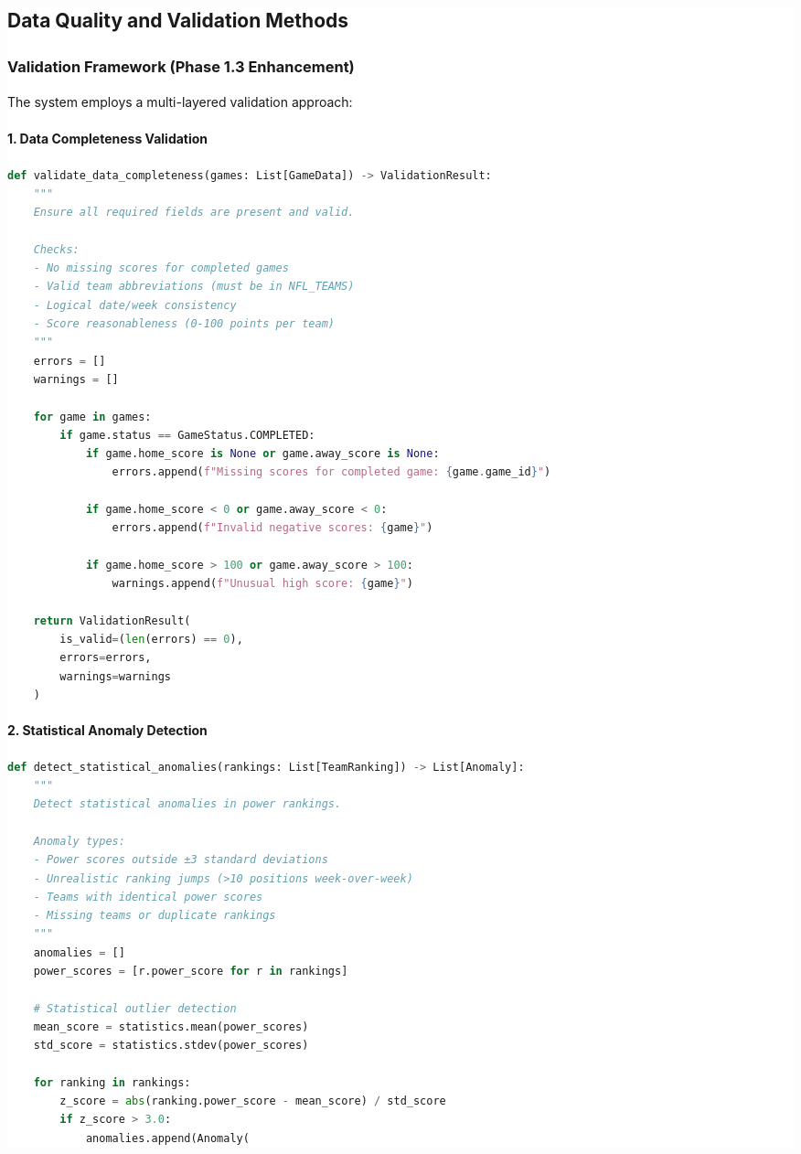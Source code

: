 ## Data Quality and Validation Methods

### Validation Framework (Phase 1.3 Enhancement)

The system employs a multi-layered validation approach:

#### 1. **Data Completeness Validation**

```python
def validate_data_completeness(games: List[GameData]) -> ValidationResult:
    """
    Ensure all required fields are present and valid.
    
    Checks:
    - No missing scores for completed games
    - Valid team abbreviations (must be in NFL_TEAMS)
    - Logical date/week consistency
    - Score reasonableness (0-100 points per team)
    """
    errors = []
    warnings = []
    
    for game in games:
        if game.status == GameStatus.COMPLETED:
            if game.home_score is None or game.away_score is None:
                errors.append(f"Missing scores for completed game: {game.game_id}")
            
            if game.home_score < 0 or game.away_score < 0:
                errors.append(f"Invalid negative scores: {game}")
            
            if game.home_score > 100 or game.away_score > 100:
                warnings.append(f"Unusual high score: {game}")
    
    return ValidationResult(
        is_valid=(len(errors) == 0),
        errors=errors,
        warnings=warnings
    )
```

#### 2. **Statistical Anomaly Detection**

```python
def detect_statistical_anomalies(rankings: List[TeamRanking]) -> List[Anomaly]:
    """
    Detect statistical anomalies in power rankings.
    
    Anomaly types:
    - Power scores outside ±3 standard deviations
    - Unrealistic ranking jumps (>10 positions week-over-week)
    - Teams with identical power scores
    - Missing teams or duplicate rankings
    """
    anomalies = []
    power_scores = [r.power_score for r in rankings]
    
    # Statistical outlier detection
    mean_score = statistics.mean(power_scores)
    std_score = statistics.stdev(power_scores)
    
    for ranking in rankings:
        z_score = abs(ranking.power_score - mean_score) / std_score
        if z_score > 3.0:
            anomalies.append(Anomaly(
```